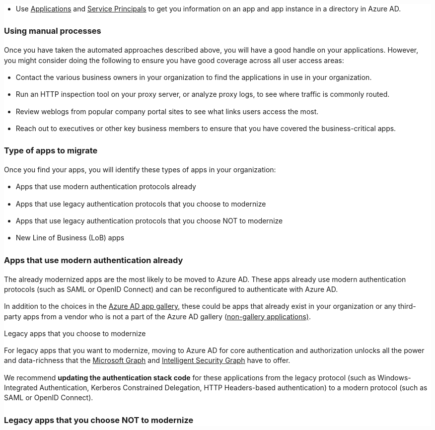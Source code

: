   - Use [Applications](/previous-versions/azure/ad/graph/api/entity-and-complex-type-reference#application-entity) and [Service Principals](/previous-versions/azure/ad/graph/api/entity-and-complex-type-reference#serviceprincipal-entity) to get you information on an app and app instance in a directory in Azure AD.

### Using manual processes

Once you have taken the automated approaches described above, you will have a good handle on your applications. However, you might consider doing the following to ensure you have good coverage across all user access areas:

- Contact the various business owners in your organization to find the applications in use in your organization.

- Run an HTTP inspection tool on your proxy server, or analyze proxy logs, to see where traffic is commonly routed.

- Review weblogs from popular company portal sites to see what links users access the most.

- Reach out to executives or other key business members to ensure that you have covered the business-critical apps.

### Type of apps to migrate

Once you find your apps, you will identify these types of apps in your organization:

- Apps that use modern authentication protocols already

- Apps that use legacy authentication protocols that you choose to modernize

- Apps that use legacy authentication protocols that you choose NOT to modernize

- New Line of Business (LoB) apps

### Apps that use modern authentication already

The already modernized apps are the most likely to be moved to Azure AD. These apps already use modern authentication protocols (such as SAML or OpenID Connect) and can be reconfigured to authenticate with Azure AD.

In addition to the choices in the [Azure AD app gallery,](https://azuremarketplace.microsoft.com/marketplace/apps/category/azure-active-directory-apps) these could be apps that already exist in your organization or any third-party apps from a vendor who is not a part of the Azure AD gallery ([non-gallery applications)](./add-application-portal.md).

Legacy apps that you choose to modernize

For legacy apps that you want to modernize, moving to Azure AD for core authentication and authorization unlocks all the power and data-richness that the [Microsoft Graph](https://developer.microsoft.com/graph/gallery/?filterBy=Samples,SDKs) and [Intelligent Security Graph](https://www.microsoft.com/security/operations/intelligence?rtc=1) have to offer.

We recommend **updating the authentication stack code** for these applications from the legacy protocol (such as Windows-Integrated Authentication, Kerberos Constrained Delegation, HTTP Headers-based authentication) to a modern protocol (such as SAML or OpenID Connect).

### Legacy apps that you choose NOT to modernize
